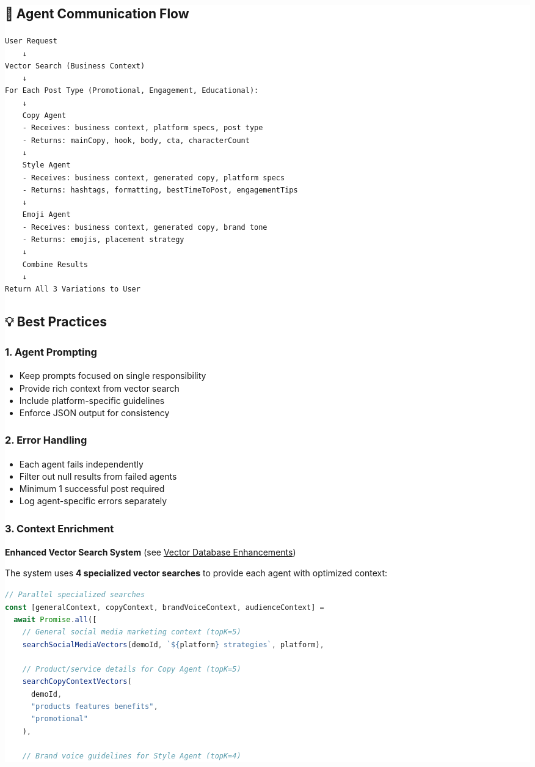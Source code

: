 ## 🔄 Agent Communication Flow

```
User Request
    ↓
Vector Search (Business Context)
    ↓
For Each Post Type (Promotional, Engagement, Educational):
    ↓
    Copy Agent
    - Receives: business context, platform specs, post type
    - Returns: mainCopy, hook, body, cta, characterCount
    ↓
    Style Agent
    - Receives: business context, generated copy, platform specs
    - Returns: hashtags, formatting, bestTimeToPost, engagementTips
    ↓
    Emoji Agent
    - Receives: business context, generated copy, brand tone
    - Returns: emojis, placement strategy
    ↓
    Combine Results
    ↓
Return All 3 Variations to User
```

## 💡 Best Practices

### 1. Agent Prompting

- Keep prompts focused on single responsibility
- Provide rich context from vector search
- Include platform-specific guidelines
- Enforce JSON output for consistency

### 2. Error Handling

- Each agent fails independently
- Filter out null results from failed agents
- Minimum 1 successful post required
- Log agent-specific errors separately

### 3. Context Enrichment

**Enhanced Vector Search System** (see [Vector Database Enhancements](./VECTOR_DATABASE_ENHANCEMENTS.md))

The system uses **4 specialized vector searches** to provide each agent with optimized context:

```typescript
// Parallel specialized searches
const [generalContext, copyContext, brandVoiceContext, audienceContext] =
  await Promise.all([
    // General social media marketing context (topK=5)
    searchSocialMediaVectors(demoId, `${platform} strategies`, platform),

    // Product/service details for Copy Agent (topK=5)
    searchCopyContextVectors(
      demoId,
      "products features benefits",
      "promotional"
    ),

    // Brand voice guidelines for Style Agent (topK=4)
```
